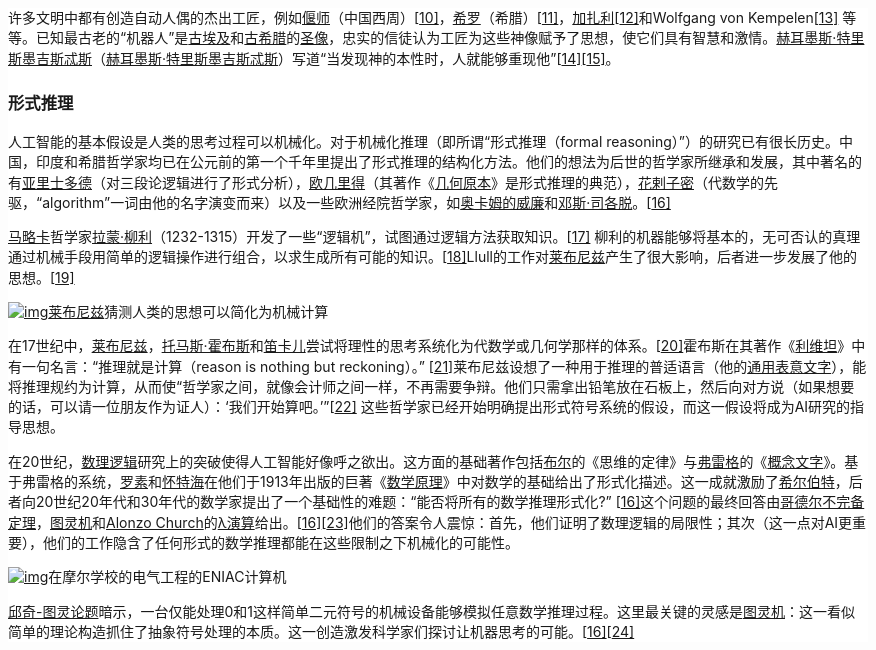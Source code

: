 许多文明中都有创造自动人偶的杰出工匠，例如[偃师](https://zh.wikipedia.org/wiki/偃师)（中国西周）[[10\]](https://zh.wikipedia.org/wiki/人工智能史#cite_note-10)，[希罗](https://zh.wikipedia.org/wiki/希罗)（希腊）[[11\]](https://zh.wikipedia.org/wiki/人工智能史#cite_note-11)，[加扎利](https://zh.wikipedia.org/wiki/加扎利)[[12\]](https://zh.wikipedia.org/wiki/人工智能史#cite_note-FOOTNOTENick2005-12)和Wolfgang von Kempelen[[13\]](https://zh.wikipedia.org/wiki/人工智能史#cite_note-13) 等等。已知最古老的“机器人”是[古埃及](https://zh.wikipedia.org/wiki/古埃及)和[古希腊](https://zh.wikipedia.org/wiki/古希腊)的[圣像](https://zh.wikipedia.org/wiki/聖像)，忠实的信徒认为工匠为这些神像赋予了思想，使它们具有智慧和激情。[赫耳墨斯·特里斯墨吉斯忒斯](https://zh.wikipedia.org/wiki/赫耳墨斯·特里斯墨吉斯忒斯)（[赫耳墨斯·特里斯墨吉斯忒斯](https://zh.wikipedia.org/wiki/赫耳墨斯·特里斯墨吉斯忒斯)）写道“当发现神的本性时，人就能够重现他”[[14\]](https://zh.wikipedia.org/wiki/人工智能史#cite_note-14)[[15\]](https://zh.wikipedia.org/wiki/人工智能史#cite_note-15)。

### 形式推理

人工智能的基本假设是人类的思考过程可以机械化。对于机械化推理（即所谓“形式推理（formal reasoning）”）的研究已有很长历史。中国，印度和希腊哲学家均已在公元前的第一个千年里提出了形式推理的结构化方法。他们的想法为后世的哲学家所继承和发展，其中著名的有[亚里士多德](https://zh.wikipedia.org/wiki/亚里士多德)（对三段论逻辑进行了形式分析），[欧几里得](https://zh.wikipedia.org/wiki/欧几里得)（其著作《[几何原本](https://zh.wikipedia.org/wiki/几何原本)》是形式推理的典范），[花剌子密](https://zh.wikipedia.org/wiki/花剌子密)（代数学的先驱，“algorithm”一词由他的名字演变而来）以及一些欧洲经院哲学家，如[奥卡姆的威廉](https://zh.wikipedia.org/wiki/奥卡姆的威廉)和[邓斯·司各脱](https://zh.wikipedia.org/wiki/邓斯·司各脱)。[[16\]](https://zh.wikipedia.org/wiki/人工智能史#cite_note-Berlinski_2000-16)

[马略卡](https://zh.wikipedia.org/wiki/马略卡)哲学家[拉蒙·柳利](https://zh.wikipedia.org/wiki/拉蒙·柳利)（1232-1315）开发了一些“逻辑机”，试图通过逻辑方法获取知识。[[17\]](https://zh.wikipedia.org/wiki/人工智能史#cite_note-17) 柳利的机器能够将基本的，无可否认的真理通过机械手段用简单的逻辑操作进行组合，以求生成所有可能的知识。[[18\]](https://zh.wikipedia.org/wiki/人工智能史#cite_note-18)Llull的工作对[莱布尼兹](https://zh.wikipedia.org/wiki/莱布尼兹)产生了很大影响，后者进一步发展了他的思想。[[19\]](https://zh.wikipedia.org/wiki/人工智能史#cite_note-19)

[![img](https://upload.wikimedia.org/wikipedia/commons/thumb/6/6a/Gottfried_Wilhelm_von_Leibniz.jpg/150px-Gottfried_Wilhelm_von_Leibniz.jpg)](https://zh.wikipedia.org/wiki/File:Gottfried_Wilhelm_von_Leibniz.jpg)[莱布尼兹](https://zh.wikipedia.org/wiki/莱布尼兹)猜测人类的思想可以简化为机械计算

在17世纪中，[莱布尼兹](https://zh.wikipedia.org/wiki/莱布尼兹)，[托马斯·霍布斯](https://zh.wikipedia.org/wiki/托马斯·霍布斯)和[笛卡儿](https://zh.wikipedia.org/wiki/笛卡儿)尝试将理性的思考系统化为代数学或几何学那样的体系。[[20\]](https://zh.wikipedia.org/wiki/人工智能史#cite_note-20)霍布斯在其著作《[利维坦](https://zh.wikipedia.org/wiki/利维坦_(霍布斯))》中有一句名言：“推理就是计算（reason is nothing but reckoning）。” [[21\]](https://zh.wikipedia.org/wiki/人工智能史#cite_note-21)莱布尼兹设想了一种用于推理的普适语言（他的[通用表意文字](https://zh.wikipedia.org/wiki/通用表意文字)），能将推理规约为计算，从而使“哲学家之间，就像会计师之间一样，不再需要争辩。他们只需拿出铅笔放在石板上，然后向对方说（如果想要的话，可以请一位朋友作为证人）：‘我们开始算吧。’”[[22\]](https://zh.wikipedia.org/wiki/人工智能史#cite_note-22) 这些哲学家已经开始明确提出形式符号系统的假设，而这一假设将成为AI研究的指导思想。

在20世纪，[数理逻辑](https://zh.wikipedia.org/wiki/数理逻辑)研究上的突破使得人工智能好像呼之欲出。这方面的基础著作包括[布尔](https://zh.wikipedia.org/wiki/乔治·布尔)的《思维的定律》与[弗雷格](https://zh.wikipedia.org/wiki/戈特洛布·弗雷格)的《[概念文字](https://zh.wikipedia.org/wiki/概念文字)》。基于弗雷格的系统，[罗素](https://zh.wikipedia.org/wiki/罗素)和[怀特海](https://zh.wikipedia.org/wiki/怀特海)在他们于1913年出版的巨著《[数学原理](https://zh.wikipedia.org/wiki/数学原理)》中对数学的基础给出了形式化描述。这一成就激励了[希尔伯特](https://zh.wikipedia.org/wiki/希尔伯特)，后者向20世纪20年代和30年代的数学家提出了一个基础性的难题：“能否将所有的数学推理形式化?” [[16\]](https://zh.wikipedia.org/wiki/人工智能史#cite_note-Berlinski_2000-16)这个问题的最终回答由[哥德尔不完备定理](https://zh.wikipedia.org/wiki/哥德尔不完备定理)，[图灵机](https://zh.wikipedia.org/wiki/图灵机)和[Alonzo Church](https://zh.wikipedia.org/wiki/Alonzo_Church)的[λ演算](https://zh.wikipedia.org/wiki/Λ演算)给出。[[16\]](https://zh.wikipedia.org/wiki/人工智能史#cite_note-Berlinski_2000-16)[[23\]](https://zh.wikipedia.org/wiki/人工智能史#cite_note-23)他们的答案令人震惊：首先，他们证明了数理逻辑的局限性；其次（这一点对AI更重要），他们的工作隐含了任何形式的数学推理都能在这些限制之下机械化的可能性。

[![img](https://upload.wikimedia.org/wikipedia/commons/thumb/1/16/Classic_shot_of_the_ENIAC.jpg/250px-Classic_shot_of_the_ENIAC.jpg)](https://zh.wikipedia.org/wiki/File:Classic_shot_of_the_ENIAC.jpg)在摩尔学校的电气工程的ENIAC计算机

[邱奇-图灵论题](https://zh.wikipedia.org/wiki/邱奇-图灵论题)暗示，一台仅能处理0和1这样简单二元符号的机械设备能够模拟任意数学推理过程。这里最关键的灵感是[图灵机](https://zh.wikipedia.org/wiki/图灵机)：这一看似简单的理论构造抓住了抽象符号处理的本质。这一创造激发科学家们探讨让机器思考的可能。[[16\]](https://zh.wikipedia.org/wiki/人工智能史#cite_note-Berlinski_2000-16)[[24\]](https://zh.wikipedia.org/wiki/人工智能史#cite_note-24)
